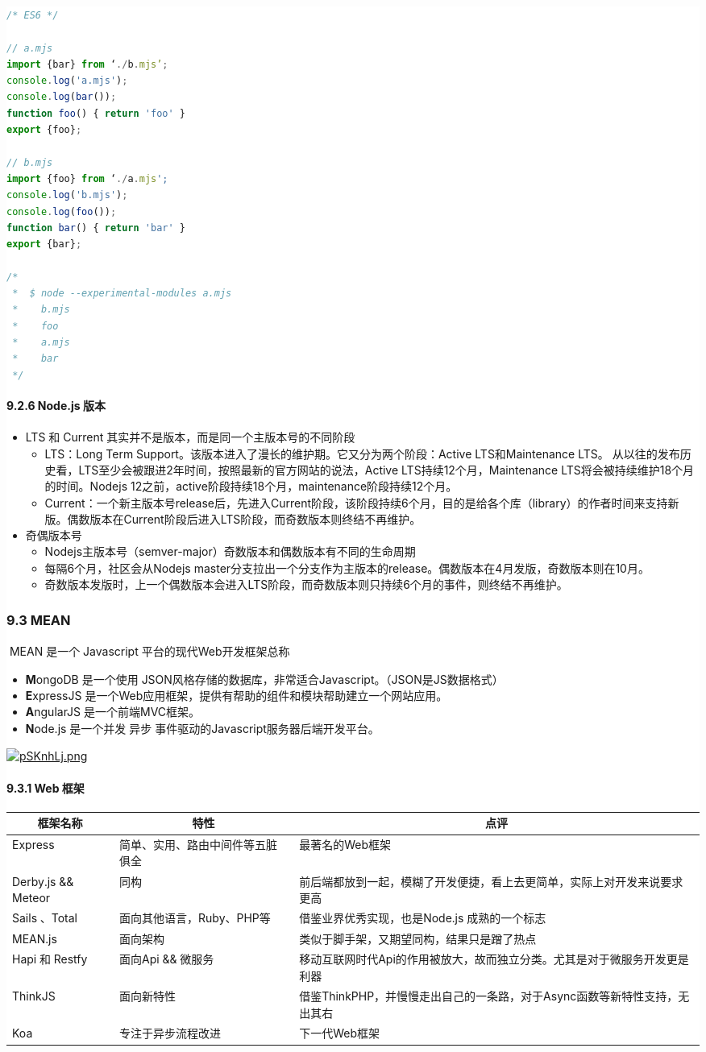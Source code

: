   ```javascript
  /* ES6 */
  
  // a.mjs
  import {bar} from ‘./b.mjs’;
  console.log('a.mjs');
  console.log(bar());
  function foo() { return 'foo' }
  export {foo};
  
  // b.mjs
  import {foo} from ‘./a.mjs';
  console.log('b.mjs');
  console.log(foo());
  function bar() { return 'bar' }
  export {bar};
  
  /*  
   *  $ node --experimental-modules a.mjs
   *	b.mjs
   *	foo
   *	a.mjs
   *	bar
   */
  ```

#### 9.2.6 Node.js 版本

- LTS 和 Current 其实并不是版本，而是同一个主版本号的不同阶段
  - LTS：Long Term Support。该版本进⼊了漫长的维护期。它又分为两个阶段：Active LTS和Maintenance LTS。 从以往的发布历史看，LTS至少会被跟进2年时间，按照最新的官方网站的说法，Active LTS持续12个月，Maintenance LTS将会被持续维护18个月的时间。Nodejs 12之前，active阶段持续18个月，maintenance阶段持续12个月。
  - Current：一个新主版本号release后，先进入Current阶段，该阶段持续6个月，目的是给各个库（library）的作者时间来支持新版。偶数版本在Current阶段后进入LTS阶段，而奇数版本则终结不再维护。
- 奇偶版本号
  - Nodejs主版本号（semver-major）奇数版本和偶数版本有不同的生命周期
  - 每隔6个月，社区会从Nodejs master分支拉出一个分支作为主版本的release。偶数版本在4月发版，奇数版本则在10月。
  - 奇数版本发版时，上一个偶数版本会进入LTS阶段，而奇数版本则只持续6个月的事件，则终结不再维护。

### 9.3 MEAN

​	MEAN 是一个 Javascript 平台的现代Web开发框架总称

- **M**ongoDB 是一个使用 JSON风格存储的数据库，非常适合Javascript。（JSON是JS数据格式）
- **E**xpressJS 是一个Web应用框架，提供有帮助的组件和模块帮助建立一个网站应用。
- **A**ngularJS 是一个前端MVC框架。
- **N**ode.js 是一个并发 异步 事件驱动的Javascript服务器后端开发平台。

[![pSKnhLj.png](https://s1.ax1x.com/2023/01/13/pSKnhLj.png)](https://imgse.com/i/pSKnhLj)

#### 9.3.1 Web 框架

| 框架名称             | 特性                             | 点评                                                         |
| -------------------- | -------------------------------- | ------------------------------------------------------------ |
| Express              | 简单、实用、路由中间件等五脏俱全 | 最著名的Web框架                                              |
| Derby.js  &&  Meteor | 同构                             | 前后端都放到一起，模糊了开发便捷，看上去更简单，实际上对开发来说要求更高 |
| Sails 、Total        | 面向其他语言，Ruby、PHP等        | 借鉴业界优秀实现，也是Node.js 成熟的一个标志                 |
| MEAN.js              | 面向架构                         | 类似于脚手架，又期望同构，结果只是蹭了热点                   |
| Hapi 和 Restfy       | 面向Api && 微服务                | 移动互联网时代Api的作用被放大，故而独立分类。尤其是对于微服务开发更是利器 |
| ThinkJS              | 面向新特性                       | 借鉴ThinkPHP，并慢慢走出自己的一条路，对于Async函数等新特性支持，无出其右 |
| Koa                  | 专注于异步流程改进               | 下一代Web框架                                                |
